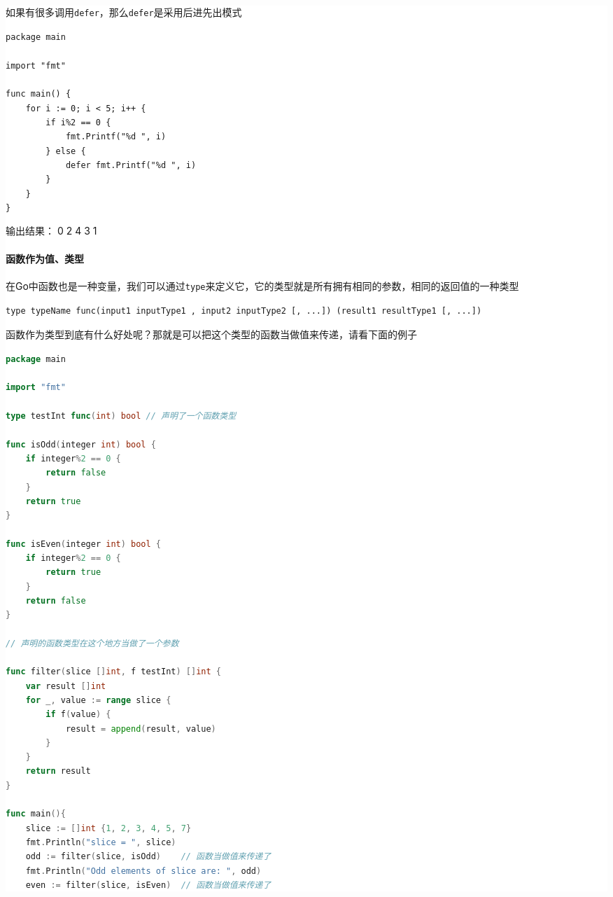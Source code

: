 如果有很多调用`defer`，那么`defer`是采用后进先出模式

```
package main

import "fmt"

func main() {
	for i := 0; i < 5; i++ {
		if i%2 == 0 {
			fmt.Printf("%d ", i)
		} else {
			defer fmt.Printf("%d ", i)
		}
	}
}
```

输出结果： 0 2 4 3 1 

#### 函数作为值、类型

在Go中函数也是一种变量，我们可以通过`type`来定义它，它的类型就是所有拥有相同的参数，相同的返回值的一种类型

	type typeName func(input1 inputType1 , input2 inputType2 [, ...]) (result1 resultType1 [, ...])

函数作为类型到底有什么好处呢？那就是可以把这个类型的函数当做值来传递，请看下面的例子

```Go
package main

import "fmt"

type testInt func(int) bool // 声明了一个函数类型

func isOdd(integer int) bool {
	if integer%2 == 0 {
		return false
	}
	return true
}

func isEven(integer int) bool {
	if integer%2 == 0 {
		return true
	}
	return false
}

// 声明的函数类型在这个地方当做了一个参数

func filter(slice []int, f testInt) []int {
	var result []int
	for _, value := range slice {
		if f(value) {
			result = append(result, value)
		}
	}
	return result
}

func main(){
	slice := []int {1, 2, 3, 4, 5, 7}
	fmt.Println("slice = ", slice)
	odd := filter(slice, isOdd)    // 函数当做值来传递了
	fmt.Println("Odd elements of slice are: ", odd)
	even := filter(slice, isEven)  // 函数当做值来传递了
```